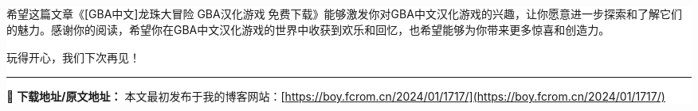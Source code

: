 希望这篇文章《[GBA中文]龙珠大冒险 GBA汉化游戏 免费下载》能够激发你对GBA中文汉化游戏的兴趣，让你愿意进一步探索和了解它们的魅力。感谢你的阅读，希望你在GBA中文汉化游戏的世界中收获到欢乐和回忆，也希望能够为你带来更多惊喜和创造力。

玩得开心，我们下次再见！

---
📖 **下载地址/原文地址：** 本文最初发布于我的博客网站：[https://boy.fcrom.cn/2024/01/1717/](https://boy.fcrom.cn/2024/01/1717/)
